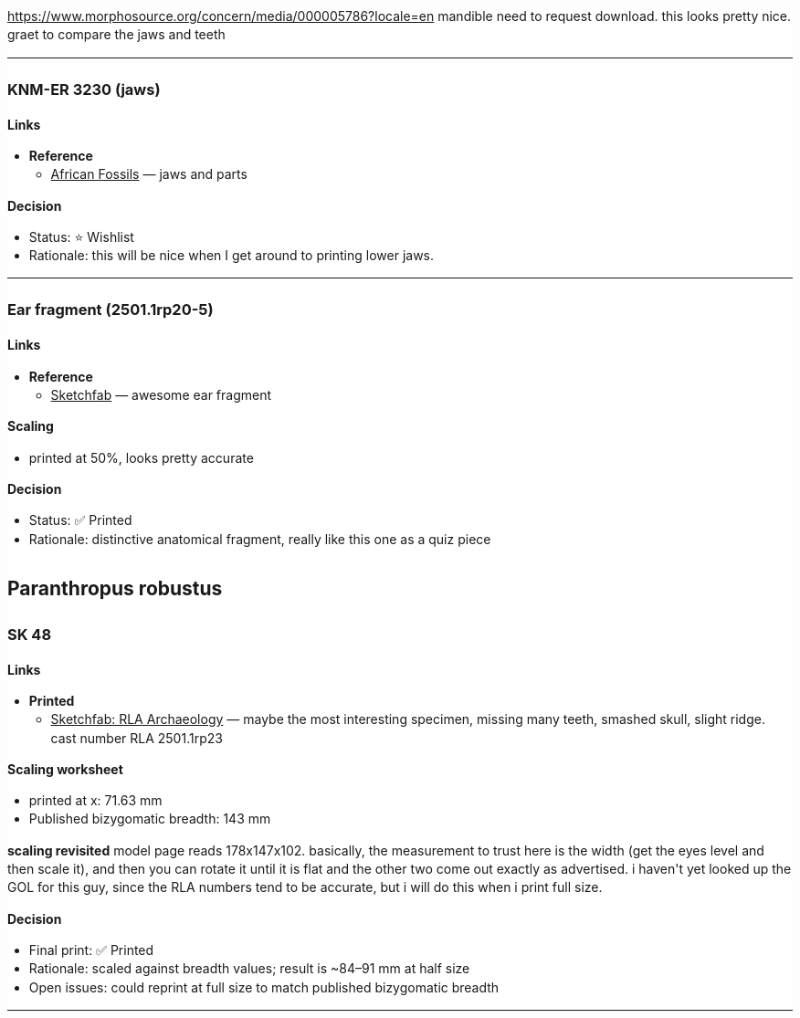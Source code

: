 https://www.morphosource.org/concern/media/000005786?locale=en
mandible
need to request download. this looks pretty nice. graet to compare the jaws and teeth

---

### KNM-ER 3230 (jaws)
**Links**
- **Reference**
  - [African Fossils](https://africanfossils.org/hominids/knmer-3230?o=1) — jaws and parts


**Decision**
- Status: ⭐ Wishlist  
- Rationale: this will be nice when I get around to printing lower jaws. 

---

### Ear fragment (2501.1rp20-5)
**Links**
- **Reference**
  - [Sketchfab](https://sketchfab.com/3d-models/paranthropus-boisei-25011rp20-5-cranium-6aa94a59246e4454a9ab3b9e78aaf903) — awesome ear fragment

**Scaling**
- printed at 50%, looks pretty accurate

**Decision**
- Status: ✅ Printed
- Rationale: distinctive anatomical fragment, really like this one as a quiz piece


## Paranthropus robustus

### SK 48
**Links**
- **Printed**
  - [Sketchfab: RLA Archaeology](https://sketchfab.com/3d-models/paranthropus-robustus-25011rp23-63b6f246e55e411492bb8a4615f2bee0) — maybe the most interesting specimen, missing many teeth, smashed skull, slight ridge. cast number RLA 2501.1rp23



**Scaling worksheet**
- printed at x: 71.63 mm  
- Published bizygomatic breadth: 143 mm  

**scaling revisited**
model page reads 178x147x102. basically, the measurement to trust here is the width (get the eyes level and then scale it), and then you can rotate it until it is flat and the other two come out exactly as advertised. i haven't yet looked up the GOL for this guy, since the RLA numbers tend to be accurate, but i will do this when i print full size.

**Decision**
- Final print: ✅ Printed  
- Rationale: scaled against breadth values; result is ~84–91 mm at half size  
- Open issues: could reprint at full size to match published bizygomatic breadth

---